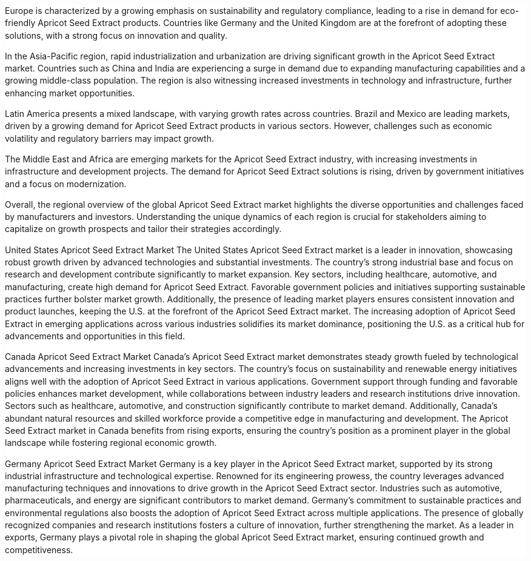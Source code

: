 Europe is characterized by a growing emphasis on sustainability and regulatory compliance, leading to a rise in demand for eco-friendly Apricot Seed Extract products. Countries like Germany and the United Kingdom are at the forefront of adopting these solutions, with a strong focus on innovation and quality.

In the Asia-Pacific region, rapid industrialization and urbanization are driving significant growth in the Apricot Seed Extract market. Countries such as China and India are experiencing a surge in demand due to expanding manufacturing capabilities and a growing middle-class population. The region is also witnessing increased investments in technology and infrastructure, further enhancing market opportunities.

Latin America presents a mixed landscape, with varying growth rates across countries. Brazil and Mexico are leading markets, driven by a growing demand for Apricot Seed Extract products in various sectors. However, challenges such as economic volatility and regulatory barriers may impact growth.

The Middle East and Africa are emerging markets for the Apricot Seed Extract industry, with increasing investments in infrastructure and development projects. The demand for Apricot Seed Extract solutions is rising, driven by government initiatives and a focus on modernization.

Overall, the regional overview of the global Apricot Seed Extract market highlights the diverse opportunities and challenges faced by manufacturers and investors. Understanding the unique dynamics of each region is crucial for stakeholders aiming to capitalize on growth prospects and tailor their strategies accordingly.

United States Apricot Seed Extract Market
The United States Apricot Seed Extract market is a leader in innovation, showcasing robust growth driven by advanced technologies and substantial investments. The country’s strong industrial base and focus on research and development contribute significantly to market expansion. Key sectors, including healthcare, automotive, and manufacturing, create high demand for Apricot Seed Extract. Favorable government policies and initiatives supporting sustainable practices further bolster market growth. Additionally, the presence of leading market players ensures consistent innovation and product launches, keeping the U.S. at the forefront of the Apricot Seed Extract market. The increasing adoption of Apricot Seed Extract in emerging applications across various industries solidifies its market dominance, positioning the U.S. as a critical hub for advancements and opportunities in this field.

Canada Apricot Seed Extract Market
Canada’s Apricot Seed Extract market demonstrates steady growth fueled by technological advancements and increasing investments in key sectors. The country’s focus on sustainability and renewable energy initiatives aligns well with the adoption of Apricot Seed Extract in various applications. Government support through funding and favorable policies enhances market development, while collaborations between industry leaders and research institutions drive innovation. Sectors such as healthcare, automotive, and construction significantly contribute to market demand. Additionally, Canada’s abundant natural resources and skilled workforce provide a competitive edge in manufacturing and development. The Apricot Seed Extract market in Canada benefits from rising exports, ensuring the country’s position as a prominent player in the global landscape while fostering regional economic growth.

Germany Apricot Seed Extract Market
Germany is a key player in the Apricot Seed Extract market, supported by its strong industrial infrastructure and technological expertise. Renowned for its engineering prowess, the country leverages advanced manufacturing techniques and innovations to drive growth in the Apricot Seed Extract sector. Industries such as automotive, pharmaceuticals, and energy are significant contributors to market demand. Germany’s commitment to sustainable practices and environmental regulations also boosts the adoption of Apricot Seed Extract across multiple applications. The presence of globally recognized companies and research institutions fosters a culture of innovation, further strengthening the market. As a leader in exports, Germany plays a pivotal role in shaping the global Apricot Seed Extract market, ensuring continued growth and competitiveness.
